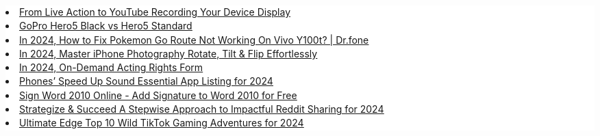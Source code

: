 <li><a href="https://youtube-tips.techidaily.com/live-action-to-youtube-recording-your-device-display/"><u>From Live Action to YouTube Recording Your Device Display</u></a></li>
<li><a href="https://extra-hints.techidaily.com/gopro-hero5-black-vs-hero5-standard/"><u>GoPro Hero5 Black vs Hero5 Standard</u></a></li>
<li><a href="https://change-location.techidaily.com/in-2024-how-to-fix-pokemon-go-route-not-working-on-vivo-y100t-drfone-by-drfone-virtual-android/"><u>In 2024, How to Fix Pokemon Go Route Not Working On Vivo Y100t? | Dr.fone</u></a></li>
<li><a href="https://fox-blue.techidaily.com/in-2024-master-iphone-photography-rotate-tilt-and-flip-effortlessly/"><u>In 2024, Master iPhone Photography Rotate, Tilt & Flip Effortlessly</u></a></li>
<li><a href="https://fox-blue.techidaily.com/in-2024-on-demand-acting-rights-form/"><u>In 2024, On-Demand Acting Rights Form</u></a></li>
<li><a href="https://fox-blue.techidaily.com/phones-speed-up-sound-essential-app-listing-for-2024/"><u>Phones’ Speed Up Sound Essential App Listing for 2024</u></a></li>
<li><a href="https://techidaily.com/sign-word-2010-online-add-signature-to-word-2010-for-free-by-ldigisigner-sign-a-word-sign-a-word/"><u>Sign Word 2010 Online - Add Signature to Word 2010 for Free</u></a></li>
<li><a href="https://fox-blue.techidaily.com/strategize-and-succeed-a-stepwise-approach-to-impactful-reddit-sharing-for-2024/"><u>Strategize & Succeed A Stepwise Approach to Impactful Reddit Sharing for 2024</u></a></li>
<li><a href="https://tiktok-videos.techidaily.com/ultimate-edge-top-10-wild-tiktok-gaming-adventures-for-2024/"><u>Ultimate Edge Top 10 Wild TikTok Gaming Adventures for 2024</u></a></li>
</ul></div>
